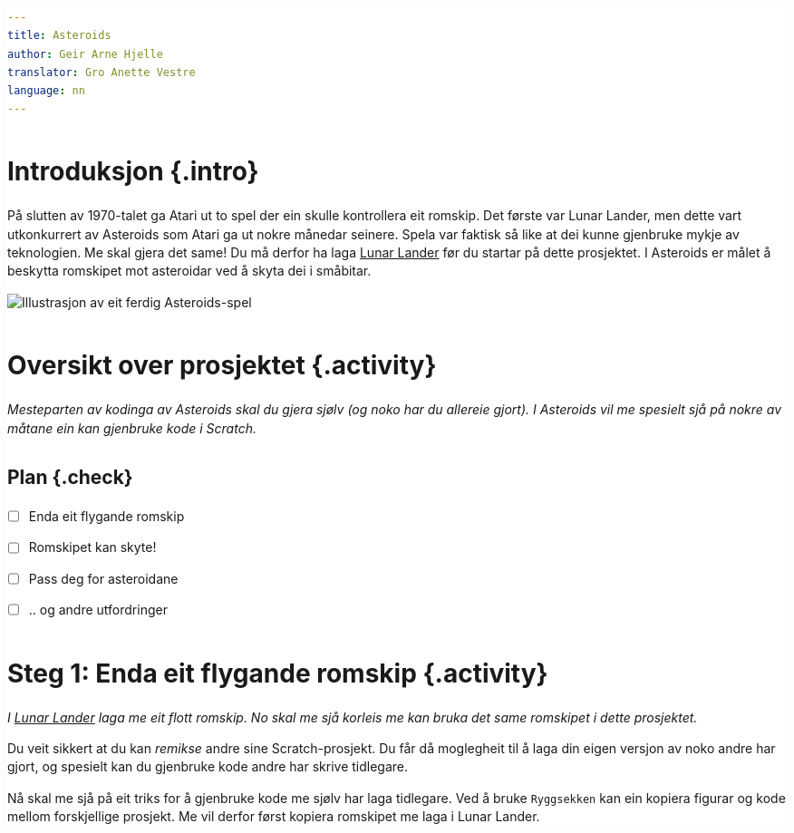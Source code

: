 ```yaml
---
title: Asteroids
author: Geir Arne Hjelle
translator: Gro Anette Vestre
language: nn
---
```



# Introduksjon {.intro}

På slutten av 1970-talet ga Atari ut to spel der ein skulle kontrollera eit
romskip. Det første var Lunar Lander, men dette vart utkonkurrert av Asteroids
som Atari ga ut nokre månedar seinere. Spela var faktisk så like at dei kunne
gjenbruke mykje av teknologien. Me skal gjera det same! Du må derfor ha laga
[Lunar Lander](../lunar_lander/lunar_lander_nn.html) før du startar på dette
prosjektet. I Asteroids er målet å beskytta romskipet mot asteroidar ved å skyta
dei i småbitar.

![Illustrasjon av eit ferdig Asteroids-spel](asteroids.png)


# Oversikt over prosjektet {.activity}

*Mesteparten av kodinga av Asteroids skal du gjera sjølv (og noko har du
allereie gjort). I Asteroids vil me spesielt sjå på nokre av måtane ein kan
gjenbruke kode i Scratch.*

## Plan {.check}

- [ ] Enda eit flygande romskip

- [ ] Romskipet kan skyte!

- [ ] Pass deg for asteroidane

- [ ] .. og andre utfordringer


# Steg 1: Enda eit flygande romskip {.activity}

*I [Lunar Lander](../lunar_lander/lunar_lander_nn.html) laga me eit flott
romskip. No skal me sjå korleis me kan bruka det same romskipet i dette
prosjektet.*

Du veit sikkert at du kan *remikse* andre sine Scratch-prosjekt. Du får då
moglegheit til å laga din eigen versjon av noko andre har gjort, og spesielt kan
du gjenbruke kode andre har skrive tidlegare.

Nå skal me sjå på eit triks for å gjenbruke kode me sjølv har laga tidlegare.
Ved å bruke `Ryggsekken` kan ein kopiera figurar og kode mellom forskjellige
prosjekt. Me vil derfor først kopiera romskipet me laga i Lunar Lander.
